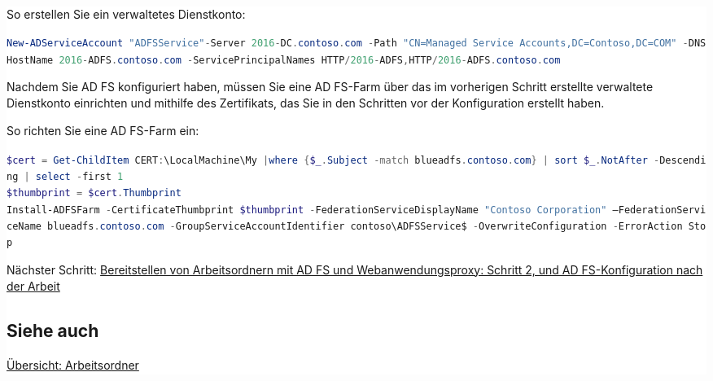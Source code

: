 So erstellen Sie ein verwaltetes Dienstkonto:  
  
```powershell  
New-ADServiceAccount "ADFSService"-Server 2016-DC.contoso.com -Path "CN=Managed Service Accounts,DC=Contoso,DC=COM" -DNSHostName 2016-ADFS.contoso.com -ServicePrincipalNames HTTP/2016-ADFS,HTTP/2016-ADFS.contoso.com  
```  
  
Nachdem Sie AD FS konfiguriert haben, müssen Sie eine AD FS-Farm über das im vorherigen Schritt erstellte verwaltete Dienstkonto einrichten und mithilfe des Zertifikats, das Sie in den Schritten vor der Konfiguration erstellt haben.  
  
So richten Sie eine AD FS-Farm ein:  
  
```powershell  
$cert = Get-ChildItem CERT:\LocalMachine\My |where {$_.Subject -match blueadfs.contoso.com} | sort $_.NotAfter -Descending | select -first 1    
$thumbprint = $cert.Thumbprint  
Install-ADFSFarm -CertificateThumbprint $thumbprint -FederationServiceDisplayName "Contoso Corporation" –FederationServiceName blueadfs.contoso.com -GroupServiceAccountIdentifier contoso\ADFSService$ -OverwriteConfiguration -ErrorAction Stop  
```  
  
Nächster Schritt: [Bereitstellen von Arbeitsordnern mit AD FS und Webanwendungsproxy: Schritt 2, und AD FS-Konfiguration nach der Arbeit](deploy-work-folders-adfs-step2.md)  
  
## <a name="see-also"></a>Siehe auch  
[Übersicht: Arbeitsordner](Work-Folders-Overview.md)  
  

